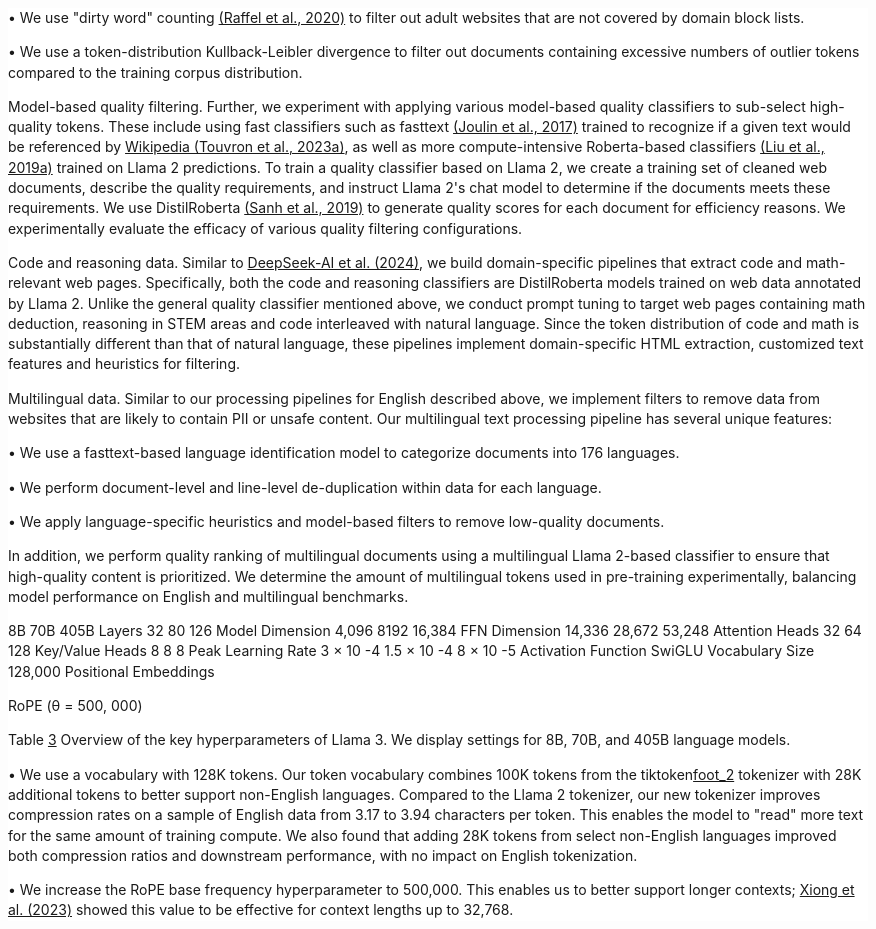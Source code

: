• We use "dirty word" counting [(Raffel et al., 2020)](#b178) to filter out adult websites that are not covered by domain block lists.

• We use a token-distribution Kullback-Leibler divergence to filter out documents containing excessive numbers of outlier tokens compared to the training corpus distribution.

Model-based quality filtering. Further, we experiment with applying various model-based quality classifiers to sub-select high-quality tokens. These include using fast classifiers such as fasttext [(Joulin et al., 2017)](#b87) trained to recognize if a given text would be referenced by [Wikipedia (Touvron et al., 2023a)](#), as well as more compute-intensive Roberta-based classifiers [(Liu et al., 2019a)](#) trained on Llama 2 predictions. To train a quality classifier based on Llama 2, we create a training set of cleaned web documents, describe the quality requirements, and instruct Llama 2's chat model to determine if the documents meets these requirements. We use DistilRoberta [(Sanh et al., 2019)](#b190) to generate quality scores for each document for efficiency reasons. We experimentally evaluate the efficacy of various quality filtering configurations.

Code and reasoning data. Similar to [DeepSeek-AI et al. (2024)](#b49), we build domain-specific pipelines that extract code and math-relevant web pages. Specifically, both the code and reasoning classifiers are DistilRoberta models trained on web data annotated by Llama 2. Unlike the general quality classifier mentioned above, we conduct prompt tuning to target web pages containing math deduction, reasoning in STEM areas and code interleaved with natural language. Since the token distribution of code and math is substantially different than that of natural language, these pipelines implement domain-specific HTML extraction, customized text features and heuristics for filtering.

Multilingual data. Similar to our processing pipelines for English described above, we implement filters to remove data from websites that are likely to contain PII or unsafe content. Our multilingual text processing pipeline has several unique features:

• We use a fasttext-based language identification model to categorize documents into 176 languages.

• We perform document-level and line-level de-duplication within data for each language.

• We apply language-specific heuristics and model-based filters to remove low-quality documents.

In addition, we perform quality ranking of multilingual documents using a multilingual Llama 2-based classifier to ensure that high-quality content is prioritized. We determine the amount of multilingual tokens used in pre-training experimentally, balancing model performance on English and multilingual benchmarks.

8B 70B 405B Layers 32 80 126 Model Dimension 4,096 8192 16,384 FFN Dimension 14,336 28,672 53,248 Attention Heads 32 64 128 Key/Value Heads 8 8 8 Peak Learning Rate 3 × 10 -4 1.5 × 10 -4 8 × 10 -5 Activation Function SwiGLU Vocabulary Size 128,000 Positional Embeddings

RoPE (θ = 500, 000)

Table [3](#) Overview of the key hyperparameters of Llama 3. We display settings for 8B, 70B, and 405B language models.

• We use a vocabulary with 128K tokens. Our token vocabulary combines 100K tokens from the tiktoken[foot_2](#foot_2) tokenizer with 28K additional tokens to better support non-English languages. Compared to the Llama 2 tokenizer, our new tokenizer improves compression rates on a sample of English data from 3.17 to 3.94 characters per token. This enables the model to "read" more text for the same amount of training compute. We also found that adding 28K tokens from select non-English languages improved both compression ratios and downstream performance, with no impact on English tokenization.

• We increase the RoPE base frequency hyperparameter to 500,000. This enables us to better support longer contexts; [Xiong et al. (2023)](#b245) showed this value to be effective for context lengths up to 32,768.
